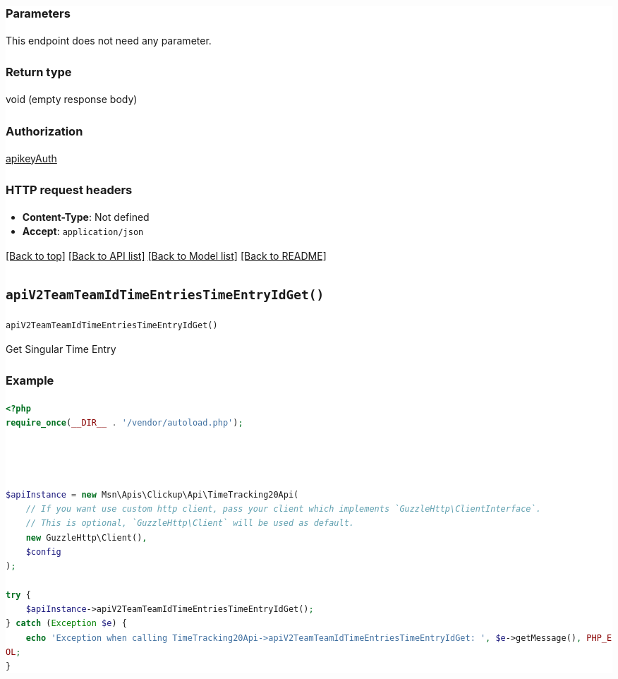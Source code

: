 ### Parameters

This endpoint does not need any parameter.

### Return type

void (empty response body)

### Authorization

[apikeyAuth](../../README.md#apikeyAuth)

### HTTP request headers

- **Content-Type**: Not defined
- **Accept**: `application/json`

[[Back to top]](#) [[Back to API list]](../../README.md#endpoints)
[[Back to Model list]](../../README.md#models)
[[Back to README]](../../README.md)

## `apiV2TeamTeamIdTimeEntriesTimeEntryIdGet()`

```php
apiV2TeamTeamIdTimeEntriesTimeEntryIdGet()
```

Get Singular Time Entry

### Example

```php
<?php
require_once(__DIR__ . '/vendor/autoload.php');




$apiInstance = new Msn\Apis\Clickup\Api\TimeTracking20Api(
    // If you want use custom http client, pass your client which implements `GuzzleHttp\ClientInterface`.
    // This is optional, `GuzzleHttp\Client` will be used as default.
    new GuzzleHttp\Client(),
    $config
);

try {
    $apiInstance->apiV2TeamTeamIdTimeEntriesTimeEntryIdGet();
} catch (Exception $e) {
    echo 'Exception when calling TimeTracking20Api->apiV2TeamTeamIdTimeEntriesTimeEntryIdGet: ', $e->getMessage(), PHP_EOL;
}
```
